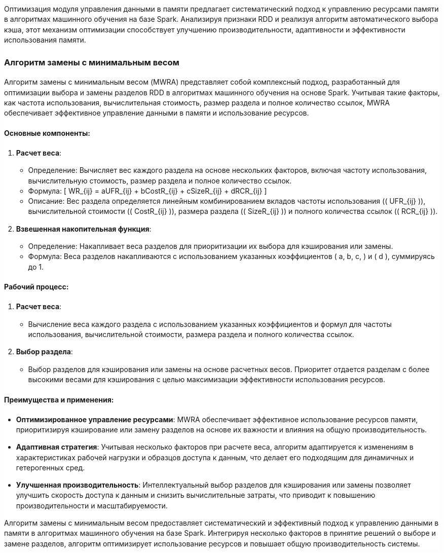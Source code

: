 Оптимизация модуля управления данными в памяти предлагает систематический подход к управлению ресурсами памяти в алгоритмах машинного обучения на базе Spark. Анализируя признаки RDD и реализуя алгоритм автоматического выбора кэша, этот механизм оптимизации способствует улучшению производительности, адаптивности и эффективности использования памяти.

### Алгоритм замены с минимальным весом

Алгоритм замены с минимальным весом (MWRA) представляет собой комплексный подход, разработанный для оптимизации выбора и замены разделов RDD в алгоритмах машинного обучения на основе Spark. Учитывая такие факторы, как частота использования, вычислительная стоимость, размер раздела и полное количество ссылок, MWRA обеспечивает эффективное управление данными в памяти и использование ресурсов.

#### Основные компоненты:

1. **Расчет веса**:
   - Определение: Вычисляет вес каждого раздела на основе нескольких факторов, включая частоту использования, вычислительную стоимость, размер раздела и полное количество ссылок.
   - Формула: 
     \[
     WR_{ij} = aUFR_{ij} + bCostR_{ij} + cSizeR_{ij} + dRCR_{ij}
     \]
   - Описание: Вес раздела определяется линейным комбинированием вкладов частоты использования (\( UFR_{ij} \)), вычислительной стоимости (\( CostR_{ij} \)), размера раздела (\( SizeR_{ij} \)) и полного количества ссылок (\( RCR_{ij} \)).

2. **Взвешенная накопительная функция**:
   - Определение: Накапливает веса разделов для приоритизации их выбора для кэширования или замены.
   - Формула: Веса разделов накапливаются с использованием указанных коэффициентов \( a, b, c, \) и \( d \), суммируясь до 1.

#### Рабочий процесс:

1. **Расчет веса**:
   - Вычисление веса каждого раздела с использованием указанных коэффициентов и формул для частоты использования, вычислительной стоимости, размера раздела и полного количества ссылок.

2. **Выбор раздела**:
   - Выбор разделов для кэширования или замены на основе расчетных весов. Приоритет отдается разделам с более высокими весами для кэширования с целью максимизации эффективности использования ресурсов.

#### Преимущества и применения:

- **Оптимизированное управление ресурсами**: MWRA обеспечивает эффективное использование ресурсов памяти, приоритизируя кэширование или замену разделов на основе их важности и влияния на общую производительность.
  
- **Адаптивная стратегия**: Учитывая несколько факторов при расчете веса, алгоритм адаптируется к изменениям в характеристиках рабочей нагрузки и образцов доступа к данным, что делает его подходящим для динамичных и гетерогенных сред.
  
- **Улучшенная производительность**: Интеллектуальный выбор разделов для кэширования или замены позволяет улучшить скорость доступа к данным и снизить вычислительные затраты, что приводит к повышению производительности и масштабируемости.

Алгоритм замены с минимальным весом предоставляет систематический и эффективный подход к управлению данными в памяти в алгоритмах машинного обучения на базе Spark. Интегрируя несколько факторов в принятие решений о выборе и замене разделов, алгоритм оптимизирует использование ресурсов и повышает общую производительность системы.

